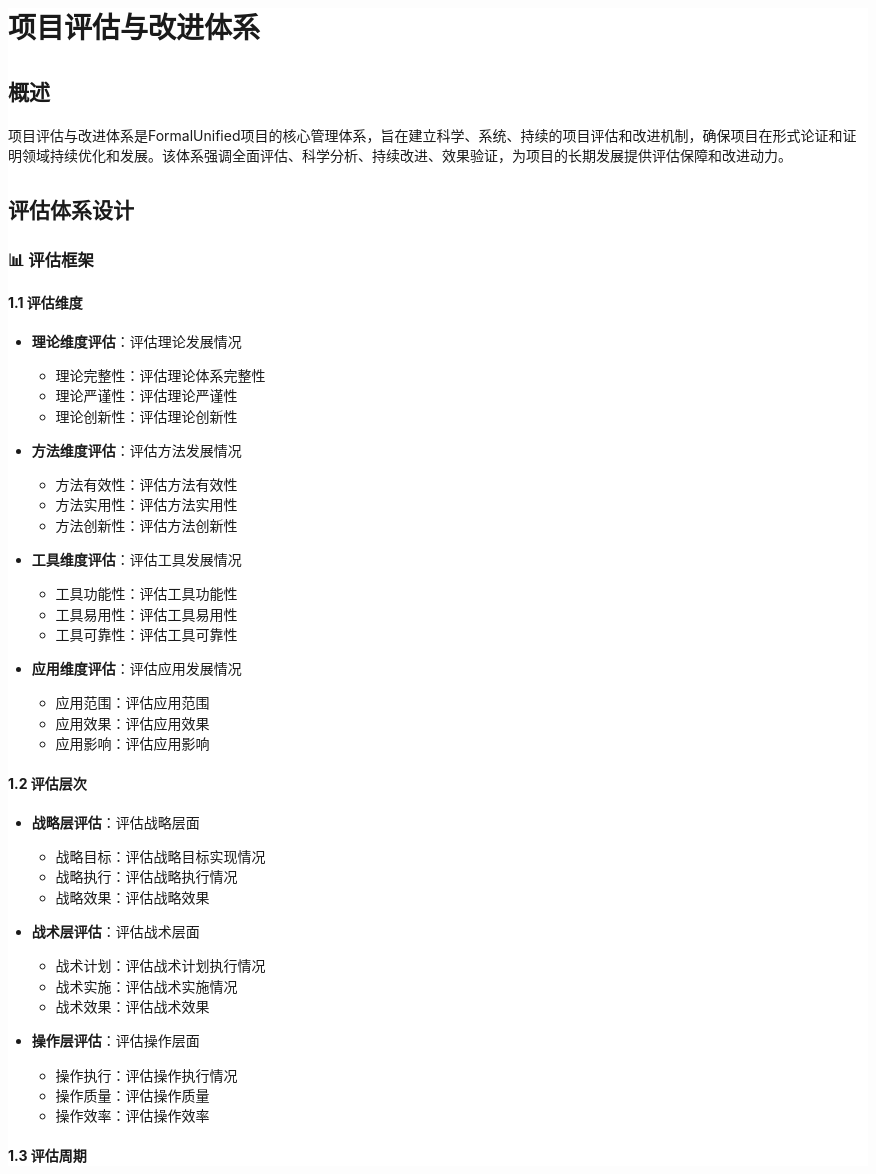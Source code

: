 # 项目评估与改进体系

## 概述

项目评估与改进体系是FormalUnified项目的核心管理体系，旨在建立科学、系统、持续的项目评估和改进机制，确保项目在形式论证和证明领域持续优化和发展。该体系强调全面评估、科学分析、持续改进、效果验证，为项目的长期发展提供评估保障和改进动力。

## 评估体系设计

### 📊 评估框架

#### 1.1 评估维度

- **理论维度评估**：评估理论发展情况
  - 理论完整性：评估理论体系完整性
  - 理论严谨性：评估理论严谨性
  - 理论创新性：评估理论创新性

- **方法维度评估**：评估方法发展情况
  - 方法有效性：评估方法有效性
  - 方法实用性：评估方法实用性
  - 方法创新性：评估方法创新性

- **工具维度评估**：评估工具发展情况
  - 工具功能性：评估工具功能性
  - 工具易用性：评估工具易用性
  - 工具可靠性：评估工具可靠性

- **应用维度评估**：评估应用发展情况
  - 应用范围：评估应用范围
  - 应用效果：评估应用效果
  - 应用影响：评估应用影响

#### 1.2 评估层次

- **战略层评估**：评估战略层面
  - 战略目标：评估战略目标实现情况
  - 战略执行：评估战略执行情况
  - 战略效果：评估战略效果

- **战术层评估**：评估战术层面
  - 战术计划：评估战术计划执行情况
  - 战术实施：评估战术实施情况
  - 战术效果：评估战术效果

- **操作层评估**：评估操作层面
  - 操作执行：评估操作执行情况
  - 操作质量：评估操作质量
  - 操作效率：评估操作效率

#### 1.3 评估周期
